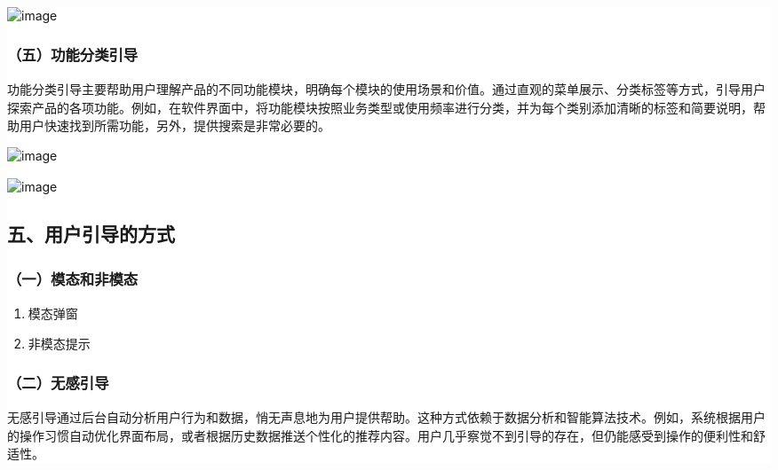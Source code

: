 ![image](https://prod-files-secure.s3.us-west-2.amazonaws.com/a7a0cc5a-89b9-4cda-8686-1fba0ca52f40/98067f55-5279-45aa-8886-ea2ae3be3e96/image.png?X-Amz-Algorithm=AWS4-HMAC-SHA256&X-Amz-Content-Sha256=UNSIGNED-PAYLOAD&X-Amz-Credential=ASIAZI2LB466YQU7PKCB%2F20250705%2Fus-west-2%2Fs3%2Faws4_request&X-Amz-Date=20250705T221944Z&X-Amz-Expires=3600&X-Amz-Security-Token=IQoJb3JpZ2luX2VjEEMaCXVzLXdlc3QtMiJHMEUCICj9JMvHTiWyyzeTQkr%2FX71WsSHT%2BWU5K9AuWqMsjtoPAiEAvomv0oB5mbeyeG72YTr3otnuVxHpCBmPDZGoYsJOob4q%2FwMITBAAGgw2Mzc0MjMxODM4MDUiDLYIO%2FFkEZ%2FUIEqAKCrcA7j10vg%2FB%2ByUsgM2BqNgMRIUc%2FuGhZ2usE2sg1nPfGNZ8fHYqmSxuWL55R0OZBD7byGi9jN5%2FMr6uM4XKfDkn%2B1D4qSnbTohuVtM2KrN2LtCAG6ahGRgSM2zPbf3miWwu9uUD8%2FohxYonZru4dPyFoZ7o0UucUSvBMp81JtdPsEOnx82ZFYRYP8dByITrw5MyZvqEMK7lf2WEFCEfjshd7T5sWXII7YrKdw2j%2Fu3YU2vxYiTaxPt7yJDusYUFed822B%2BaRX7nhZSdKSoZxrHF1HU5q6Z9NeqeWejbH%2FQpmPCDMO%2BsRJ7aD4NFrxj4WdoCG6bf52CoSQ661bLxUyuDJpHXkR8WUTOXOu9npr0d4i%2B5TEA07V8X0hyJz%2BlV0V58GlvB4pgQe4CdFrwzo0ryEqTtSWiYuITmIacu6reyrj2Fd4JsNcCE5wpCbJfPP6nFq4uWdJtmvzlIp5KdgXTrYIFULjeLBNl33mMPDi8vU0nZAI0JTWBgAOAekKaJKJVIhBG6ECNBT%2FhxIr4U6kmzqzjycYb5579vZJjVwaRIEg0g0SysOK3%2Bg7S2L1Mn%2BcvY5h%2FghswETe%2BZjbXGsMDkD5%2FlUh2q0mEK83X%2B4JFJcXC1M76X1NAof%2B4X%2FTvMIntpcMGOqUBTQYRGQmPFuefbOmsczYyho5EdX68hZbHojKRHZJW1OQ8jSoQ5PuV6jF2v7fegFGwdxYHd%2FWV%2FPnlHeFbzi2LtVYbT%2FL%2BxO6bF7sfPHO%2Bgj9r2McMRNYU2QrhIlq7aamAsP6InRLF%2BfQxLGVccW42SrKSURbUQ4MSgdJfHMYGLWFZ%2FvK0SNnvwZrhXs2OagqIfMWU%2Fuu4yxWySYuh8QA1Tek4W0Sz&X-Amz-Signature=fa6b4fad10888e0051da73bcce8d6c72c1545b08d541af447dcf3dd18e3fee66&X-Amz-SignedHeaders=host&x-amz-checksum-mode=ENABLED&x-id=GetObject)

### （五）功能分类引导

功能分类引导主要帮助用户理解产品的不同功能模块，明确每个模块的使用场景和价值。通过直观的菜单展示、分类标签等方式，引导用户探索产品的各项功能。例如，在软件界面中，将功能模块按照业务类型或使用频率进行分类，并为每个类别添加清晰的标签和简要说明，帮助用户快速找到所需功能，另外，提供搜索是非常必要的。

![image](https://prod-files-secure.s3.us-west-2.amazonaws.com/a7a0cc5a-89b9-4cda-8686-1fba0ca52f40/2f2387b9-78f5-49a2-bd03-52e1899f6ede/image.png?X-Amz-Algorithm=AWS4-HMAC-SHA256&X-Amz-Content-Sha256=UNSIGNED-PAYLOAD&X-Amz-Credential=ASIAZI2LB466YQU7PKCB%2F20250705%2Fus-west-2%2Fs3%2Faws4_request&X-Amz-Date=20250705T221944Z&X-Amz-Expires=3600&X-Amz-Security-Token=IQoJb3JpZ2luX2VjEEMaCXVzLXdlc3QtMiJHMEUCICj9JMvHTiWyyzeTQkr%2FX71WsSHT%2BWU5K9AuWqMsjtoPAiEAvomv0oB5mbeyeG72YTr3otnuVxHpCBmPDZGoYsJOob4q%2FwMITBAAGgw2Mzc0MjMxODM4MDUiDLYIO%2FFkEZ%2FUIEqAKCrcA7j10vg%2FB%2ByUsgM2BqNgMRIUc%2FuGhZ2usE2sg1nPfGNZ8fHYqmSxuWL55R0OZBD7byGi9jN5%2FMr6uM4XKfDkn%2B1D4qSnbTohuVtM2KrN2LtCAG6ahGRgSM2zPbf3miWwu9uUD8%2FohxYonZru4dPyFoZ7o0UucUSvBMp81JtdPsEOnx82ZFYRYP8dByITrw5MyZvqEMK7lf2WEFCEfjshd7T5sWXII7YrKdw2j%2Fu3YU2vxYiTaxPt7yJDusYUFed822B%2BaRX7nhZSdKSoZxrHF1HU5q6Z9NeqeWejbH%2FQpmPCDMO%2BsRJ7aD4NFrxj4WdoCG6bf52CoSQ661bLxUyuDJpHXkR8WUTOXOu9npr0d4i%2B5TEA07V8X0hyJz%2BlV0V58GlvB4pgQe4CdFrwzo0ryEqTtSWiYuITmIacu6reyrj2Fd4JsNcCE5wpCbJfPP6nFq4uWdJtmvzlIp5KdgXTrYIFULjeLBNl33mMPDi8vU0nZAI0JTWBgAOAekKaJKJVIhBG6ECNBT%2FhxIr4U6kmzqzjycYb5579vZJjVwaRIEg0g0SysOK3%2Bg7S2L1Mn%2BcvY5h%2FghswETe%2BZjbXGsMDkD5%2FlUh2q0mEK83X%2B4JFJcXC1M76X1NAof%2B4X%2FTvMIntpcMGOqUBTQYRGQmPFuefbOmsczYyho5EdX68hZbHojKRHZJW1OQ8jSoQ5PuV6jF2v7fegFGwdxYHd%2FWV%2FPnlHeFbzi2LtVYbT%2FL%2BxO6bF7sfPHO%2Bgj9r2McMRNYU2QrhIlq7aamAsP6InRLF%2BfQxLGVccW42SrKSURbUQ4MSgdJfHMYGLWFZ%2FvK0SNnvwZrhXs2OagqIfMWU%2Fuu4yxWySYuh8QA1Tek4W0Sz&X-Amz-Signature=64252d2e543c1c9a3ccb7f79fe1ecee63495994c8a70cd863430d8cf9f246c36&X-Amz-SignedHeaders=host&x-amz-checksum-mode=ENABLED&x-id=GetObject)

![image](https://prod-files-secure.s3.us-west-2.amazonaws.com/a7a0cc5a-89b9-4cda-8686-1fba0ca52f40/bd80a2e8-be52-4cd5-888a-7bbff7b04d5d/image.png?X-Amz-Algorithm=AWS4-HMAC-SHA256&X-Amz-Content-Sha256=UNSIGNED-PAYLOAD&X-Amz-Credential=ASIAZI2LB466YQU7PKCB%2F20250705%2Fus-west-2%2Fs3%2Faws4_request&X-Amz-Date=20250705T221944Z&X-Amz-Expires=3600&X-Amz-Security-Token=IQoJb3JpZ2luX2VjEEMaCXVzLXdlc3QtMiJHMEUCICj9JMvHTiWyyzeTQkr%2FX71WsSHT%2BWU5K9AuWqMsjtoPAiEAvomv0oB5mbeyeG72YTr3otnuVxHpCBmPDZGoYsJOob4q%2FwMITBAAGgw2Mzc0MjMxODM4MDUiDLYIO%2FFkEZ%2FUIEqAKCrcA7j10vg%2FB%2ByUsgM2BqNgMRIUc%2FuGhZ2usE2sg1nPfGNZ8fHYqmSxuWL55R0OZBD7byGi9jN5%2FMr6uM4XKfDkn%2B1D4qSnbTohuVtM2KrN2LtCAG6ahGRgSM2zPbf3miWwu9uUD8%2FohxYonZru4dPyFoZ7o0UucUSvBMp81JtdPsEOnx82ZFYRYP8dByITrw5MyZvqEMK7lf2WEFCEfjshd7T5sWXII7YrKdw2j%2Fu3YU2vxYiTaxPt7yJDusYUFed822B%2BaRX7nhZSdKSoZxrHF1HU5q6Z9NeqeWejbH%2FQpmPCDMO%2BsRJ7aD4NFrxj4WdoCG6bf52CoSQ661bLxUyuDJpHXkR8WUTOXOu9npr0d4i%2B5TEA07V8X0hyJz%2BlV0V58GlvB4pgQe4CdFrwzo0ryEqTtSWiYuITmIacu6reyrj2Fd4JsNcCE5wpCbJfPP6nFq4uWdJtmvzlIp5KdgXTrYIFULjeLBNl33mMPDi8vU0nZAI0JTWBgAOAekKaJKJVIhBG6ECNBT%2FhxIr4U6kmzqzjycYb5579vZJjVwaRIEg0g0SysOK3%2Bg7S2L1Mn%2BcvY5h%2FghswETe%2BZjbXGsMDkD5%2FlUh2q0mEK83X%2B4JFJcXC1M76X1NAof%2B4X%2FTvMIntpcMGOqUBTQYRGQmPFuefbOmsczYyho5EdX68hZbHojKRHZJW1OQ8jSoQ5PuV6jF2v7fegFGwdxYHd%2FWV%2FPnlHeFbzi2LtVYbT%2FL%2BxO6bF7sfPHO%2Bgj9r2McMRNYU2QrhIlq7aamAsP6InRLF%2BfQxLGVccW42SrKSURbUQ4MSgdJfHMYGLWFZ%2FvK0SNnvwZrhXs2OagqIfMWU%2Fuu4yxWySYuh8QA1Tek4W0Sz&X-Amz-Signature=5ccf4ec9e63ccd70b53260749fe923ea410582e0719f23c66d614c6401e46f76&X-Amz-SignedHeaders=host&x-amz-checksum-mode=ENABLED&x-id=GetObject)

## 五、用户引导的方式

### （一）模态和非模态

1. 模态弹窗

1. 非模态提示

### （二）无感引导

无感引导通过后台自动分析用户行为和数据，悄无声息地为用户提供帮助。这种方式依赖于数据分析和智能算法技术。例如，系统根据用户的操作习惯自动优化界面布局，或者根据历史数据推送个性化的推荐内容。用户几乎察觉不到引导的存在，但仍能感受到操作的便利性和舒适性。
